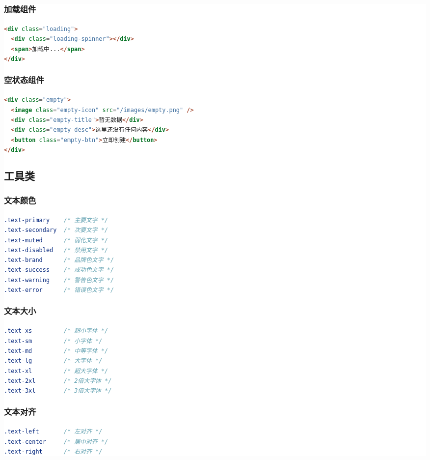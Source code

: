 ### 加载组件

```html
<div class="loading">
  <div class="loading-spinner"></div>
  <span>加载中...</span>
</div>
```

### 空状态组件

```html
<div class="empty">
  <image class="empty-icon" src="/images/empty.png" />
  <div class="empty-title">暂无数据</div>
  <div class="empty-desc">这里还没有任何内容</div>
  <button class="empty-btn">立即创建</button>
</div>
```

## 工具类

### 文本颜色
```css
.text-primary    /* 主要文字 */
.text-secondary  /* 次要文字 */
.text-muted      /* 弱化文字 */
.text-disabled   /* 禁用文字 */
.text-brand      /* 品牌色文字 */
.text-success    /* 成功色文字 */
.text-warning    /* 警告色文字 */
.text-error      /* 错误色文字 */
```

### 文本大小
```css
.text-xs         /* 超小字体 */
.text-sm         /* 小字体 */
.text-md         /* 中等字体 */
.text-lg         /* 大字体 */
.text-xl         /* 超大字体 */
.text-2xl        /* 2倍大字体 */
.text-3xl        /* 3倍大字体 */
```

### 文本对齐
```css
.text-left       /* 左对齐 */
.text-center     /* 居中对齐 */
.text-right      /* 右对齐 */
```
